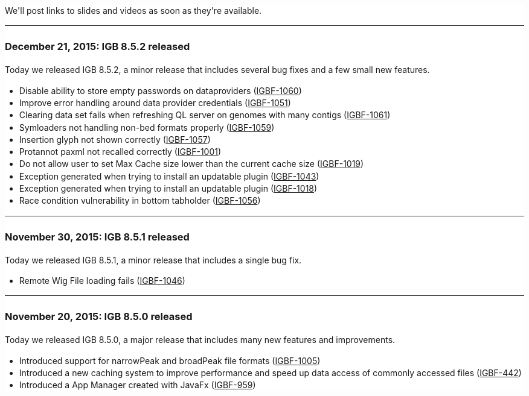 We'll post links to slides and videos as soon as they're available.

* * *

### December 21, 2015: IGB 8.5.2 released

Today we released IGB 8.5.2, a minor release that includes several bug fixes and a few small new features.

* Disable ability to store empty passwords on dataproviders  ([IGBF-1060](https://jira.bioviz.org/browse/IGBF-1060))
* Improve error handling around data provider credentials ([IGBF-1051](https://jira.bioviz.org/browse/IGBF-1051))
* Clearing data set fails when refreshing QL server on genomes with many contigs ([IGBF-1061](https://jira.bioviz.org/browse/IGBF-1061))
* Symloaders not handling non-bed formats properly ([IGBF-1059](https://jira.bioviz.org/browse/IGBF-1059))
* Insertion glyph not shown correctly ([IGBF-1057](https://jira.bioviz.org/browse/IGBF-1057))
* Protannot paxml not recalled correctly ([IGBF-1001](https://jira.bioviz.org/browse/IGBF-1001))
* Do not allow user to set Max Cache size lower than the current cache size ([IGBF-1019](https://jira.bioviz.org/browse/IGBF-1019))
* Exception generated when trying to install an updatable plugin ([IGBF-1043](https://jira.bioviz.org/browse/IGBF-1043))
* Exception generated when trying to install an updatable plugin ([IGBF-1018](https://jira.bioviz.org/browse/IGBF-1018))
* Race condition vulnerability in bottom tabholder ([IGBF-1056](https://jira.bioviz.org/browse/IGBF-1056))

* * *
### November 30, 2015: IGB 8.5.1 released

Today we released IGB 8.5.1, a minor release that includes a single bug fix.

* Remote Wig File loading fails ([IGBF-1046](https://jira.bioviz.org/browse/IGBF-1046))

* * *
### November 20, 2015: IGB 8.5.0 released

Today we released IGB 8.5.0, a major release that includes many new features and improvements.

* Introduced support for narrowPeak and broadPeak file formats ([IGBF-1005](https://jira.bioviz.org/browse/IGBF-1005))
* Introduced a new caching system to improve performance and speed up data access of commonly accessed files ([IGBF-442](https://jira.bioviz.org/browse/IGBF-442))
* Introduced a App Manager created with JavaFx ([IGBF-959](https://jira.bioviz.org/browse/IGBF-959))
<div>